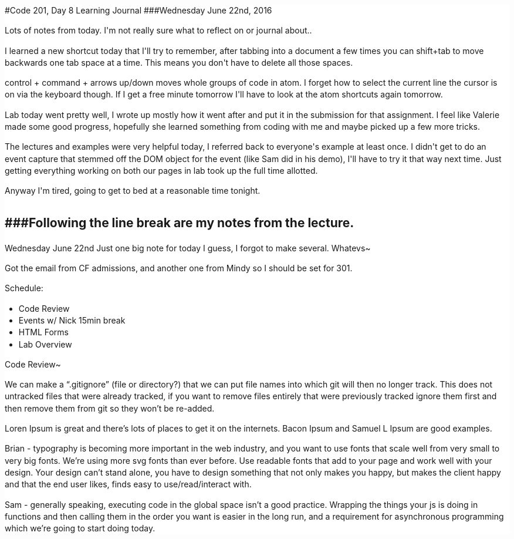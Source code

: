 #Code 201, Day 8 Learning Journal
###Wednesday June 22nd, 2016

Lots of notes from today.  I'm not really sure what to reflect on or journal about..

I learned a new shortcut today that I'll try to remember, after tabbing into a document a few times you can shift+tab to move backwards one tab space at a time.  This means you don't have to delete all those spaces. 

control + command + arrows up/down moves whole groups of code in atom.  I forget how to select the current line the cursor is on via the keyboard though.  If I get a free minute tomorrow I'll have to look at the atom shortcuts again tomorrow.

Lab today went pretty well, I wrote up mostly how it went after and put it in the submission for that assignment.  I feel like Valerie made some good progress, hopefully she learned something from coding with me and maybe picked up a few more tricks.  

The lectures and examples were very helpful today, I referred back to everyone's example at least once.  I didn't get to do an event capture that stemmed off the DOM object for the event (like Sam did in his demo), I'll have to try it that way next time.  Just getting everything working on both our pages in lab took up the full time allotted.  

Anyway I'm tired, going to get to bed at a reasonable time tonight.


###Following the line break are my notes from the lecture.
---

Wednesday June 22nd
Just one big note for today I guess, I forgot to make several.  Whatevs~

Got the email from CF admissions, and another one from Mindy so I should be set for 301.  

Schedule:
- Code Review
- Events w/ Nick
15min break
- HTML Forms
- Lab Overview

Code Review~

We can make a “.gitignore” (file or directory?) that we can put file names into which git will then no longer track.  This does not untracked files that were already tracked, if you want to remove files entirely that were previously tracked ignore them first and then remove them from git so they won’t be re-added.  

Loren Ipsum is great and there’s lots of places to get it on the internets.  Bacon Ipsum and Samuel L Ipsum are good examples.

Brian - typography is becoming more important in the web industry, and you want to use fonts that scale well from very small to very big fonts.  We’re using more svg fonts than ever before.  Use readable fonts that add to your page and work well with your design.  Your design can’t stand alone, you have to design something that not only makes you happy, but makes the client happy and that the end user likes, finds easy to use/read/interact with.  

Sam - generally speaking, executing code in the global space isn’t a good practice.  Wrapping the things your js is doing in functions and then calling them in the order you want is easier in the long run, and a requirement for asynchronous programming which we’re going to start doing today.
